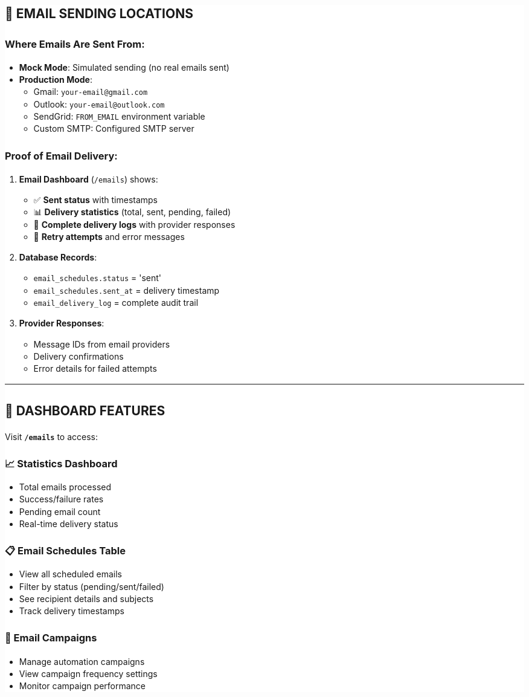 
## 📧 EMAIL SENDING LOCATIONS

### **Where Emails Are Sent From:**
- **Mock Mode**: Simulated sending (no real emails sent)
- **Production Mode**: 
  - Gmail: `your-email@gmail.com`
  - Outlook: `your-email@outlook.com` 
  - SendGrid: `FROM_EMAIL` environment variable
  - Custom SMTP: Configured SMTP server

### **Proof of Email Delivery:**
1. **Email Dashboard** (`/emails`) shows:
   - ✅ **Sent status** with timestamps
   - 📊 **Delivery statistics** (total, sent, pending, failed)
   - 📝 **Complete delivery logs** with provider responses
   - 🔄 **Retry attempts** and error messages

2. **Database Records**:
   - `email_schedules.status` = 'sent'
   - `email_schedules.sent_at` = delivery timestamp
   - `email_delivery_log` = complete audit trail

3. **Provider Responses**:
   - Message IDs from email providers
   - Delivery confirmations
   - Error details for failed attempts

---

## 🎯 DASHBOARD FEATURES

Visit **`/emails`** to access:

### **📈 Statistics Dashboard**
- Total emails processed
- Success/failure rates
- Pending email count
- Real-time delivery status

### **📋 Email Schedules Table**
- View all scheduled emails
- Filter by status (pending/sent/failed)
- See recipient details and subjects
- Track delivery timestamps

### **🎯 Email Campaigns**
- Manage automation campaigns
- View campaign frequency settings
- Monitor campaign performance
